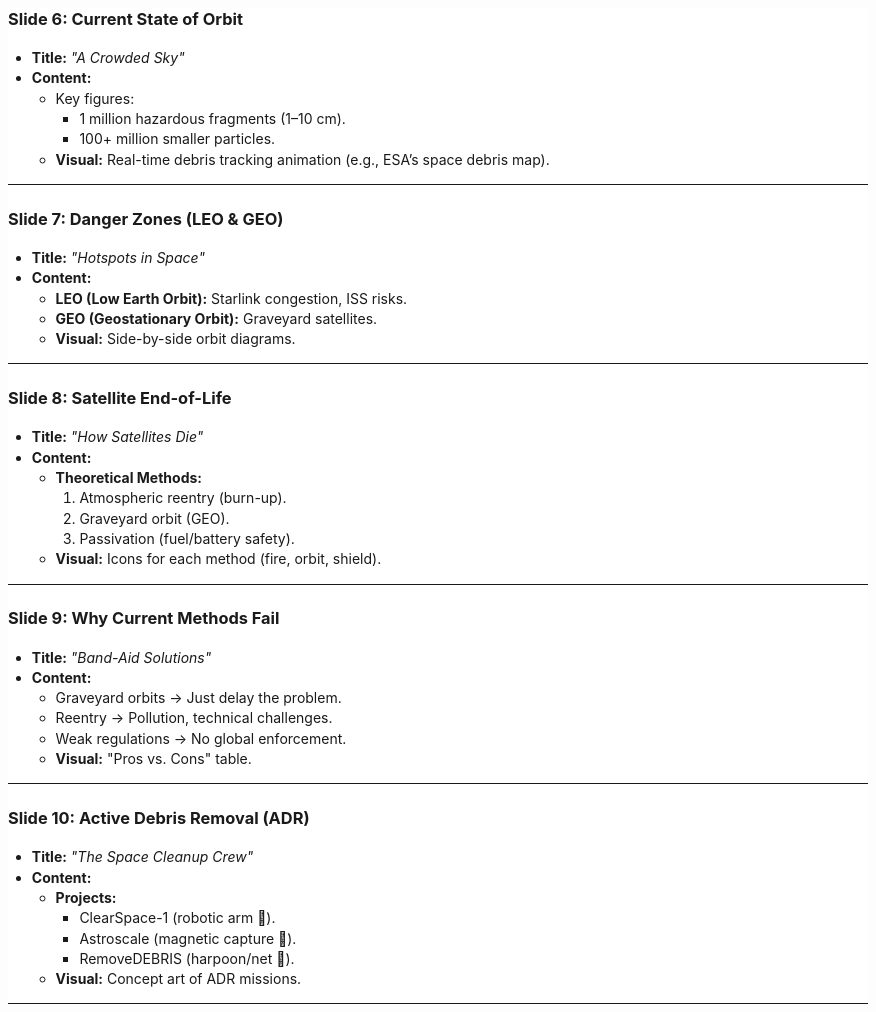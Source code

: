 
### **Slide 6: Current State of Orbit**  
- **Title:** *"A Crowded Sky"*  
- **Content:**  
  - Key figures:  
    - 1 million hazardous fragments (1–10 cm).  
    - 100+ million smaller particles.  
  - **Visual:** Real-time debris tracking animation (e.g., ESA’s space debris map).  

---

### **Slide 7: Danger Zones (LEO & GEO)**  
- **Title:** *"Hotspots in Space"*  
- **Content:**  
  - **LEO (Low Earth Orbit):** Starlink congestion, ISS risks.  
  - **GEO (Geostationary Orbit):** Graveyard satellites.  
  - **Visual:** Side-by-side orbit diagrams.  

---

### **Slide 8: Satellite End-of-Life**  
- **Title:** *"How Satellites Die"*  
- **Content:**  
  - **Theoretical Methods:**  
    1. Atmospheric reentry (burn-up).  
    2. Graveyard orbit (GEO).  
    3. Passivation (fuel/battery safety).  
  - **Visual:** Icons for each method (fire, orbit, shield).  

---

### **Slide 9: Why Current Methods Fail**  
- **Title:** *"Band-Aid Solutions"*  
- **Content:**  
  - Graveyard orbits → Just delay the problem.  
  - Reentry → Pollution, technical challenges.  
  - Weak regulations → No global enforcement.  
  - **Visual:** "Pros vs. Cons" table.  

---

### **Slide 10: Active Debris Removal (ADR)**  
- **Title:** *"The Space Cleanup Crew"*  
- **Content:**  
  - **Projects:**  
    - ClearSpace-1 (robotic arm 🤖).  
    - Astroscale (magnetic capture 🧲).  
    - RemoveDEBRIS (harpoon/net 🎯).  
  - **Visual:** Concept art of ADR missions.  

---
